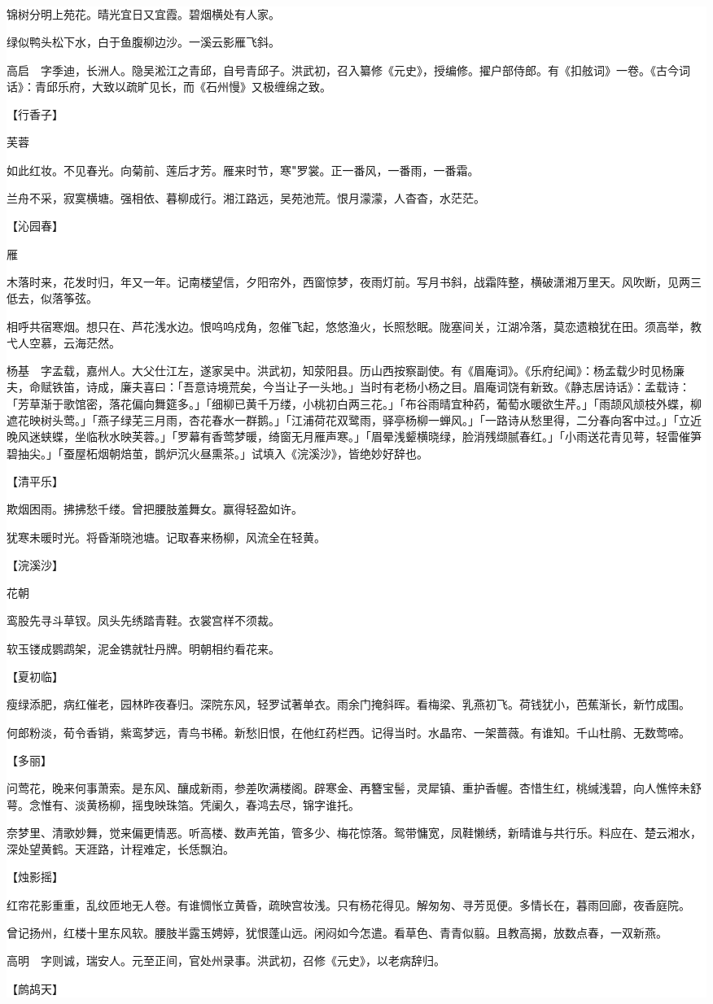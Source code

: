 锦树分明上苑花。晴光宜日又宜霞。碧烟横处有人家。

绿似鸭头松下水，白于鱼腹柳边沙。一溪云影雁飞斜。


高启　字季迪，长洲人。隐吴淞江之青邱，自号青邱子。洪武初，召入纂修《元史》，授编修。擢户部侍郎。有《扣舷词》一卷。《古今词话》：青邱乐府，大致以疏旷见长，而《石州慢》又极缠绵之致。

【行香子】

芙蓉

如此红妆。不见春光。向菊前、莲后才芳。雁来时节，寒"罗裳。正一番风，一番雨，一番霜。

兰舟不采，寂寞横塘。强相依、暮柳成行。湘江路远，吴苑池荒。恨月濛濛，人杳杳，水茫茫。

【沁园春】

雁

木落时来，花发时归，年又一年。记南楼望信，夕阳帘外，西窗惊梦，夜雨灯前。写月书斜，战霜阵整，横破潇湘万里天。风吹断，见两三低去，似落筝弦。

相呼共宿寒烟。想只在、芦花浅水边。恨呜呜戍角，忽催飞起，悠悠渔火，长照愁眠。陇塞间关，江湖冷落，莫恋遗粮犹在田。须高举，教弋人空慕，云海茫然。


杨基　字孟载，嘉州人。大父仕江左，遂家吴中。洪武初，知荥阳县。历山西按察副使。有《眉庵词》。《乐府纪闻》：杨孟载少时见杨廉夫，命赋铁笛，诗成，廉夫喜曰：「吾意诗境荒矣，今当让子一头地。」当时有老杨小杨之目。眉庵词饶有新致。《静志居诗话》：孟载诗：「芳草渐于歌馆密，落花偏向舞筵多。」「细柳已黄千万缕，小桃初白两三花。」「布谷雨晴宜种药，葡萄水暖欲生芹。」「雨颉风颃枝外蝶，柳遮花映树头莺。」「燕子绿芜三月雨，杏花春水一群鹅。」「江浦荷花双鹭雨，驿亭杨柳一蝉风。」「一路诗从愁里得，二分春向客中过。」「立近晚风迷蛱蝶，坐临秋水映芙蓉。」「罗幕有香莺梦暖，绮窗无月雁声寒。」「眉晕浅颦横晓绿，脸消残缬腻春红。」「小雨送花青见萼，轻雷催笋碧抽尖。」「蚕屋柘烟朝焙茧，鹊炉沉火昼熏茶。」试填入《浣溪沙》，皆绝妙好辞也。

【清平乐】

欺烟困雨。拂拂愁千缕。曾把腰肢羞舞女。赢得轻盈如许。

犹寒未暖时光。将昏渐晓池塘。记取春来杨柳，风流全在轻黄。

【浣溪沙】

花朝

鸾股先寻斗草钗。凤头先绣踏青鞋。衣裳宫样不须裁。

软玉镂成鹦鹉架，泥金镌就牡丹牌。明朝相约看花来。

【夏初临】

瘦绿添肥，病红催老，园林昨夜春归。深院东风，轻罗试著单衣。雨余门掩斜晖。看梅梁、乳燕初飞。荷钱犹小，芭蕉渐长，新竹成围。

何郎粉淡，荀令香销，紫鸾梦远，青鸟书稀。新愁旧恨，在他红药栏西。记得当时。水晶帘、一架蔷薇。有谁知。千山杜鹃、无数莺啼。

【多丽】

问莺花，晚来何事萧索。是东风、釀成新雨，参差吹满楼阁。辟寒金、再簪宝髻，灵犀镇、重护香幄。杏惜生红，桃缄浅碧，向人憔悴未舒萼。念惟有、淡黄杨柳，摇曳映珠箔。凭阑久，春鸿去尽，锦字谁托。

奈梦里、清歌妙舞，觉来偏更情恶。听高楼、数声羌笛，管多少、梅花惊落。鸳带慵宽，凤鞋懒绣，新晴谁与共行乐。料应在、楚云湘水，深处望黄鹤。天涯路，计程难定，长恁飘泊。

【烛影摇】

红帘花影重重，乱纹匝地无人卷。有谁惆怅立黄昏，疏映宫妆浅。只有杨花得见。解匆匆、寻芳觅便。多情长在，暮雨回廊，夜香庭院。

曾记扬州，红楼十里东风软。腰肢半露玉娉婷，犹恨蓬山远。闲闷如今怎遣。看草色、青青似翦。且教高揭，放数点春，一双新燕。


高明　字则诚，瑞安人。元至正间，官处州录事。洪武初，召修《元史》，以老病辞归。

【鹧鸪天】
